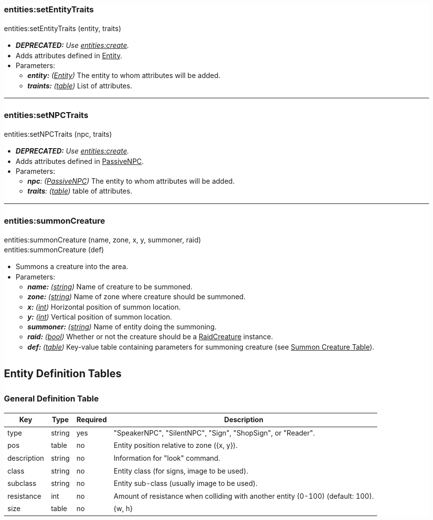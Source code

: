 ### entities:setEntityTraits
<div class="function">
    entities:setEntityTraits <span class="params">(entity, traits)</span>
</div>

- ___DEPRECATED:__ Use [entities:create](#entitiescreate)._
- Adds attributes defined in [Entity][].
- Parameters:
    - ___entity:__ ([Entity][])_ The entity to whom attributes will be added.
    - ___traints:__ ([table][LuaTable])_ List of attributes.

---
### entities:setNPCTraits
<div class="function">
    entities:setNPCTraits <span class="params">(npc, traits)</span>
</div>

- ___DEPRECATED:__ Use [entities:create](#entitiescreate)._
- Adds attributes defined in [PassiveNPC][].
- Parameters:
    - ___npc__: ([PassiveNPC][])_ The entity to whom attributes will be added.
    - ___traits__: ([table][LuaTable])_ table of attributes.

---
### entities:summonCreature
<div class="function">
    entities:summonCreature <span class="params">(name, zone, x, y, summoner, raid)</span>
</div>
<div class="function">
    entities:summonCreature <span class="params">(def)</span>
</div>

- Summons a creature into the area.
- Parameters:
    - ___name:__ ([string][LuaString])_ Name of creature to be summoned.
    - ___zone:__ ([string][LuaString])_ Name of zone where creature should be summoned.
    - ___x:__ ([int][LuaInteger])_ Horizontal position of summon location.
    - ___y:__ ([int][LuaInteger])_ Vertical position of summon location.
    - ___summoner:__ ([string][LuaString])_ Name of entity doing the summoning.
    - ___raid:__ ([bool][LuaBoolean])_ Whether or not the creature should be a [RaidCreature][]
      instance.
    - ___def:__ ([table][LuaTable])_ Key-value table containing parameters for summoning creature
      (see [Summon Creature Table](#summon-creature-table)).

## Entity Definition Tables

### General Definition Table

| Key         | Type   | Required | Description                                                                     |
| ----------- | ------ | -------- | ------------------------------------------------------------------------------- |
| type        | string | yes      | "SpeakerNPC", "SilentNPC", "Sign", "ShopSign", or "Reader".                     |
| pos         | table  | no       | Entity position relative to zone ({x, y}).                                      |
| description | string | no       | Information for "look" command.                                                 |
| class       | string | no       | Entity class (for signs, image to be used).                                     |
| subclass    | string | no       | Entity sub-class (usually image to be used).                                    |
| resistance  | int    | no       | Amount of resistance when colliding with another entity (0-100) (default: 100). |
| size        | table  | no       | {w, h}                                                                          |

[BankTellerBehaviour]: /reference/java/games/stendhal/server/entity/npc/behaviour/impl/BankTellerBehaviour.html
[ChatAction]: /reference/java/games/stendhal/server/entity/npc/ChatAction.html
[ChatCondition]: /reference/java/games/stendhal/server/entity/npc/ChatCondition.html
[ConversationStates]: /reference/java/games/stendhal/server/entity/npc/ConversationStates.html
[DefaultEntityManager]: /reference/java/games/stendhal/server/core/rule/defaultruleset/DefaultEntityManager.html
[Entity]: /reference/java/games/stendhal/server/entity/Entity.html
[Item]: /reference/java/games/stendhal/server/entity/item/Item.html
[LuaEntityHelper]: /reference/java/games/stendhal/server/core/scripting/lua/LuaEntityHelper.html
[PassiveEntityRespawnPoint]: /reference/java/games/stendhal/server/entity/mapstuff/spawner/PassiveEntityRespawnPoint.html
[PassiveNPC]: /reference/java/games/stendhal/server/entity/npc/PassiveNPC.html
[Player]: /reference/java/games/stendhal/server/entity/player/Player.html
[RaidCreature]: /reference/java/games/stendhal/server/entity/creature/RaidCreature.html
[Reader]: /reference/java/games/stendhal/server/entity/mapstuff/sign/Reader.html
[RPEntity]: /reference/java/games/stendhal/server/entity/RPEntity.html
[ShopSign]: /reference/java/games/stendhal/server/entity/mapstuff/sign/ShopSign.html
[Sign]: /reference/java/games/stendhal/server/entity/mapstuff/sign/Sign.html
[SilentNPC]: /reference/java/games/stendhal/server/entity/npc/SilentNPC.html
[SpeakerNPC]: /reference/java/games/stendhal/server/entity/npc/SpeakerNPC.html
[StackableItem]: /reference/java/games/stendhal/server/entity/item/StackableItem.html
[LuaBoolean]: http://luaj.org/luaj/3.0/api/org/luaj/vm2/LuaBoolean.html
[LuaFunction]: http://luaj.org/luaj/3.0/api/org/luaj/vm2/LuaFunction.html
[LuaInteger]: http://luaj.org/luaj/3.0/api/org/luaj/vm2/LuaInteger.html
[LuaNil]: http://luaj.org/luaj/3.0/api/org/luaj/vm2/LuaNil.html
[LuaString]: http://luaj.org/luaj/3.0/api/org/luaj/vm2/LuaString.html
[LuaTable]: http://luaj.org/luaj/3.0/api/org/luaj/vm2/LuaTable.html
